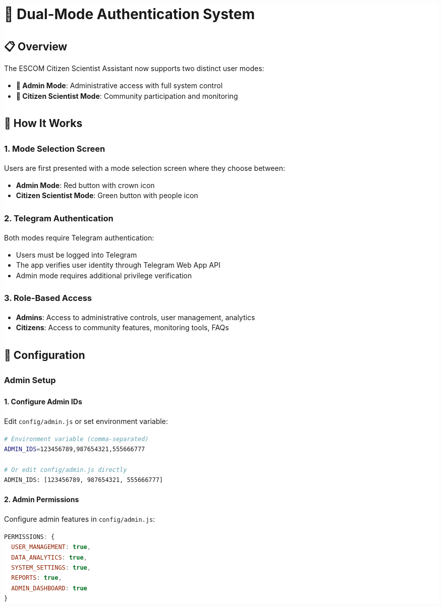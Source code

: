# 🔐 Dual-Mode Authentication System

## 📋 Overview

The ESCOM Citizen Scientist Assistant now supports two distinct user modes:

- **👑 Admin Mode**: Administrative access with full system control
- **👥 Citizen Scientist Mode**: Community participation and monitoring

## 🚀 How It Works

### **1. Mode Selection Screen**
Users are first presented with a mode selection screen where they choose between:
- **Admin Mode**: Red button with crown icon
- **Citizen Scientist Mode**: Green button with people icon

### **2. Telegram Authentication**
Both modes require Telegram authentication:
- Users must be logged into Telegram
- The app verifies user identity through Telegram Web App API
- Admin mode requires additional privilege verification

### **3. Role-Based Access**
- **Admins**: Access to administrative controls, user management, analytics
- **Citizens**: Access to community features, monitoring tools, FAQs

## 🔧 Configuration

### **Admin Setup**

#### **1. Configure Admin IDs**
Edit `config/admin.js` or set environment variable:

```bash
# Environment variable (comma-separated)
ADMIN_IDS=123456789,987654321,555666777

# Or edit config/admin.js directly
ADMIN_IDS: [123456789, 987654321, 555666777]
```

#### **2. Admin Permissions**
Configure admin features in `config/admin.js`:

```javascript
PERMISSIONS: {
  USER_MANAGEMENT: true,
  DATA_ANALYTICS: true,
  SYSTEM_SETTINGS: true,
  REPORTS: true,
  ADMIN_DASHBOARD: true
}
```
